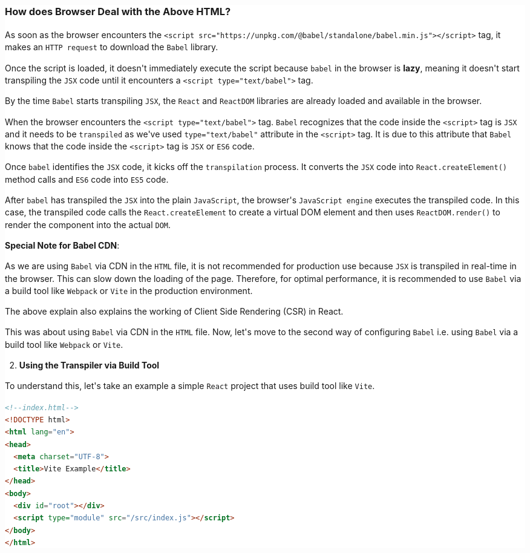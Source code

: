 ### **How does Browser Deal with the Above HTML?**

As soon as the browser encounters the `<script src="https://unpkg.com/@babel/standalone/babel.min.js"></script>` tag, it makes an `HTTP request` to download the `Babel` library.

Once the script is loaded, it doesn't immediately execute the script because `babel` in the browser is **lazy**, meaning it doesn't start transpiling the `JSX` code until it encounters a `<script type="text/babel">` tag.

By the time `Babel` starts transpiling `JSX`, the `React` and `ReactDOM` libraries are already loaded and available in the browser.

When the browser encounters the `<script type="text/babel">` tag. `Babel` recognizes that the code inside the `<script>` tag is `JSX` and it needs to be `transpiled` as we've used `type="text/babel"` attribute in the `<script>` tag. It is due to this attribute that `Babel` knows that the code inside the `<script>` tag is `JSX` or `ES6` code.

Once `babel` identifies the `JSX` code, it kicks off the `transpilation` process. It converts the `JSX` code into `React.createElement()` method calls and `ES6` code into `ES5` code.

After `babel` has transpiled the `JSX` into the plain `JavaScript`, the browser's `JavaScript engine` executes the transpiled code. In this case, the transpiled code calls the `React.createElement` to create a virtual DOM element and then uses `ReactDOM.render()` to render the component into the actual `DOM`.

**Special Note for Babel CDN**:

As we are using `Babel` via CDN in the `HTML` file, it is not recommended for production use because `JSX` is transpiled in real-time in the browser. This can slow down the loading of the page. Therefore, for optimal performance, it is recommended to use `Babel` via a build tool like `Webpack` or `Vite` in the production environment.


The above explain also explains the working of Client Side Rendering (CSR) in React.

This was about using `Babel` via CDN in the `HTML` file. Now, let's move to the second way of configuring `Babel` i.e. using `Babel` via a build tool like `Webpack` or `Vite`.

2. **Using the Transpiler via Build Tool**

To understand this, let's take an example a simple `React` project that uses build tool like `Vite`.

```HTML
<!--index.html-->
<!DOCTYPE html>
<html lang="en">
<head>
  <meta charset="UTF-8">
  <title>Vite Example</title>
</head>
<body>
  <div id="root"></div>
  <script type="module" src="/src/index.js"></script>
</body>
</html>
```

